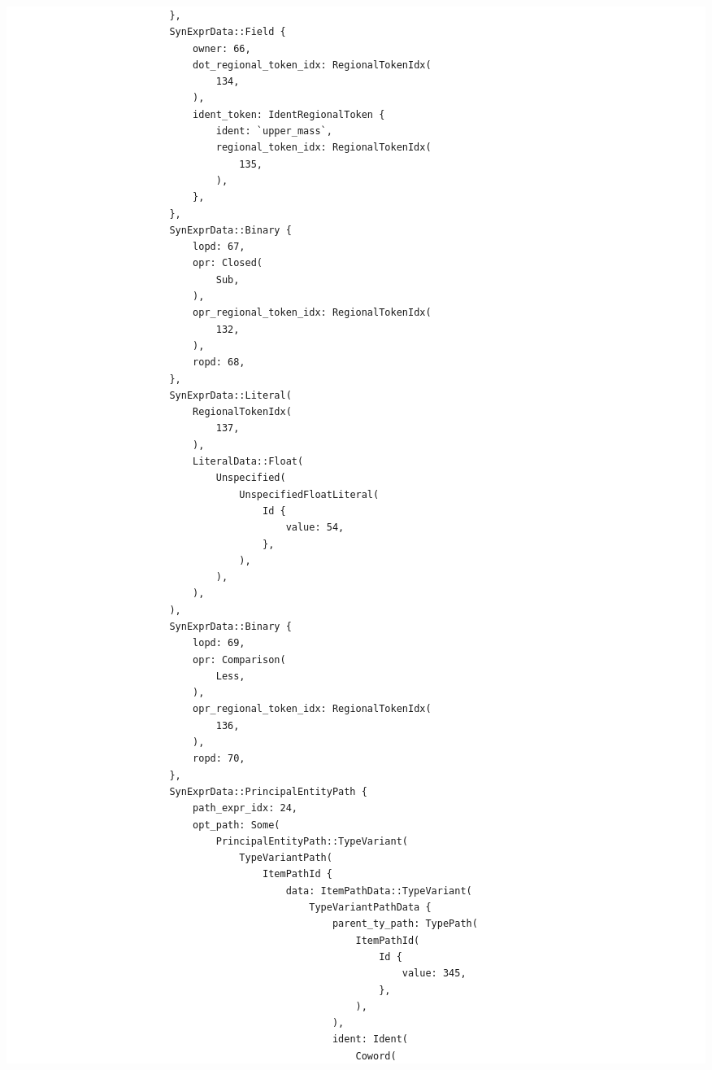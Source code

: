                                 },
                                SynExprData::Field {
                                    owner: 66,
                                    dot_regional_token_idx: RegionalTokenIdx(
                                        134,
                                    ),
                                    ident_token: IdentRegionalToken {
                                        ident: `upper_mass`,
                                        regional_token_idx: RegionalTokenIdx(
                                            135,
                                        ),
                                    },
                                },
                                SynExprData::Binary {
                                    lopd: 67,
                                    opr: Closed(
                                        Sub,
                                    ),
                                    opr_regional_token_idx: RegionalTokenIdx(
                                        132,
                                    ),
                                    ropd: 68,
                                },
                                SynExprData::Literal(
                                    RegionalTokenIdx(
                                        137,
                                    ),
                                    LiteralData::Float(
                                        Unspecified(
                                            UnspecifiedFloatLiteral(
                                                Id {
                                                    value: 54,
                                                },
                                            ),
                                        ),
                                    ),
                                ),
                                SynExprData::Binary {
                                    lopd: 69,
                                    opr: Comparison(
                                        Less,
                                    ),
                                    opr_regional_token_idx: RegionalTokenIdx(
                                        136,
                                    ),
                                    ropd: 70,
                                },
                                SynExprData::PrincipalEntityPath {
                                    path_expr_idx: 24,
                                    opt_path: Some(
                                        PrincipalEntityPath::TypeVariant(
                                            TypeVariantPath(
                                                ItemPathId {
                                                    data: ItemPathData::TypeVariant(
                                                        TypeVariantPathData {
                                                            parent_ty_path: TypePath(
                                                                ItemPathId(
                                                                    Id {
                                                                        value: 345,
                                                                    },
                                                                ),
                                                            ),
                                                            ident: Ident(
                                                                Coword(